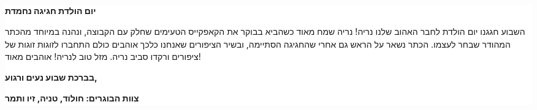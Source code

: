 **יום הולדת חגיגה נחמדת**

השבוע חגגנו יום הולדת לחבר האהוב שלנו נריה! נריה שמח מאוד כשהביא בבוקר את הקאפקייס הטעימים שחלק עם הקבוצה, ונהנה במיוחד מהכתר המהודר שבחר לעצמו. הכתר נשאר על הראש גם אחרי שהחגיגה הסתיימה, ובשיר הציפורים שאנחנו כלכך אוהבים כולם התחברו לזוגות זוגות של ציפורים ורקדו סביב נריה. מזל טוב לנריה! אוהבים מאוד!

**בברכת שבוע נעים ורגוע,**

**צוות הבוגרים: חולוד, טניה, זיו ותמר**
